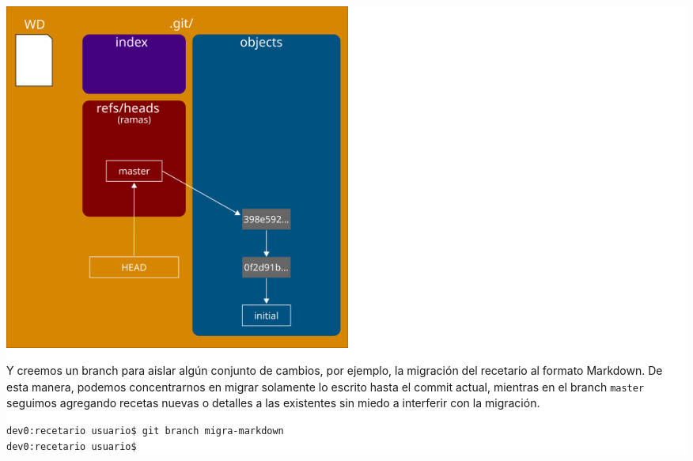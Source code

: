 <img width="432" height="432" src="05.commit.svg" />

Y creemos un branch para aislar algún conjunto de cambios, por ejemplo, la migración del recetario al formato Markdown.
De esta manera, podemos concentrarnos en migrar solamente lo escrito hasta el commit actual, mientras en el branch `master` seguimos agregando recetas nuevas o detalles a las existentes sin miedo a interferir con la migración.

```console
dev0:recetario usuario$ git branch migra-markdown
dev0:recetario usuario$ 
```
